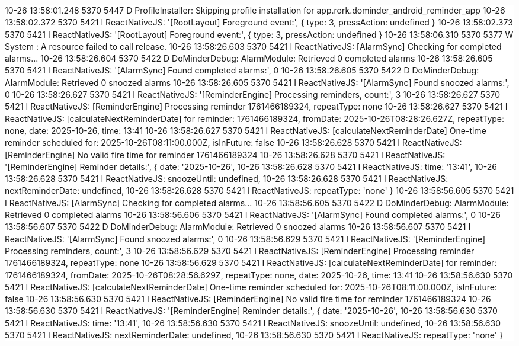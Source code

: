 10-26 13:58:01.248  5370  5447 D ProfileInstaller: Skipping profile installation for app.rork.dominder_android_reminder_app
10-26 13:58:02.372  5370  5421 I ReactNativeJS: '[RootLayout] Foreground event:', { type: 3, pressAction: undefined }
10-26 13:58:02.373  5370  5421 I ReactNativeJS: '[RootLayout] Foreground event:', { type: 3, pressAction: undefined }
10-26 13:58:06.310  5370  5377 W System  : A resource failed to call release. 
10-26 13:58:26.603  5370  5421 I ReactNativeJS: [AlarmSync] Checking for completed alarms...
10-26 13:58:26.604  5370  5422 D DoMinderDebug: AlarmModule: Retrieved 0 completed alarms
10-26 13:58:26.605  5370  5421 I ReactNativeJS: '[AlarmSync] Found completed alarms:', 0
10-26 13:58:26.605  5370  5422 D DoMinderDebug: AlarmModule: Retrieved 0 snoozed alarms
10-26 13:58:26.605  5370  5421 I ReactNativeJS: '[AlarmSync] Found snoozed alarms:', 0
10-26 13:58:26.627  5370  5421 I ReactNativeJS: '[ReminderEngine] Processing reminders, count:', 3
10-26 13:58:26.627  5370  5421 I ReactNativeJS: [ReminderEngine] Processing reminder 1761466189324, repeatType: none
10-26 13:58:26.627  5370  5421 I ReactNativeJS: [calculateNextReminderDate] for reminder: 1761466189324, fromDate: 2025-10-26T08:28:26.627Z, repeatType: none, date: 2025-10-26, time: 13:41
10-26 13:58:26.627  5370  5421 I ReactNativeJS: [calculateNextReminderDate] One-time reminder scheduled for: 2025-10-26T08:11:00.000Z, isInFuture: false
10-26 13:58:26.628  5370  5421 I ReactNativeJS: [ReminderEngine] No valid fire time for reminder 1761466189324
10-26 13:58:26.628  5370  5421 I ReactNativeJS: '[ReminderEngine] Reminder details:', { date: '2025-10-26',
10-26 13:58:26.628  5370  5421 I ReactNativeJS:   time: '13:41',
10-26 13:58:26.628  5370  5421 I ReactNativeJS:   snoozeUntil: undefined,
10-26 13:58:26.628  5370  5421 I ReactNativeJS:   nextReminderDate: undefined,
10-26 13:58:26.628  5370  5421 I ReactNativeJS:   repeatType: 'none' }
10-26 13:58:56.605  5370  5421 I ReactNativeJS: [AlarmSync] Checking for completed alarms...
10-26 13:58:56.605  5370  5422 D DoMinderDebug: AlarmModule: Retrieved 0 completed alarms
10-26 13:58:56.606  5370  5421 I ReactNativeJS: '[AlarmSync] Found completed alarms:', 0
10-26 13:58:56.607  5370  5422 D DoMinderDebug: AlarmModule: Retrieved 0 snoozed alarms
10-26 13:58:56.607  5370  5421 I ReactNativeJS: '[AlarmSync] Found snoozed alarms:', 0
10-26 13:58:56.629  5370  5421 I ReactNativeJS: '[ReminderEngine] Processing reminders, count:', 3
10-26 13:58:56.629  5370  5421 I ReactNativeJS: [ReminderEngine] Processing reminder 1761466189324, repeatType: none
10-26 13:58:56.629  5370  5421 I ReactNativeJS: [calculateNextReminderDate] for reminder: 1761466189324, fromDate: 2025-10-26T08:28:56.629Z, repeatType: none, date: 2025-10-26, time: 13:41
10-26 13:58:56.630  5370  5421 I ReactNativeJS: [calculateNextReminderDate] One-time reminder scheduled for: 2025-10-26T08:11:00.000Z, isInFuture: false
10-26 13:58:56.630  5370  5421 I ReactNativeJS: [ReminderEngine] No valid fire time for reminder 1761466189324
10-26 13:58:56.630  5370  5421 I ReactNativeJS: '[ReminderEngine] Reminder details:', { date: '2025-10-26',
10-26 13:58:56.630  5370  5421 I ReactNativeJS:   time: '13:41',
10-26 13:58:56.630  5370  5421 I ReactNativeJS:   snoozeUntil: undefined,
10-26 13:58:56.630  5370  5421 I ReactNativeJS:   nextReminderDate: undefined,
10-26 13:58:56.630  5370  5421 I ReactNativeJS:   repeatType: 'none' }
